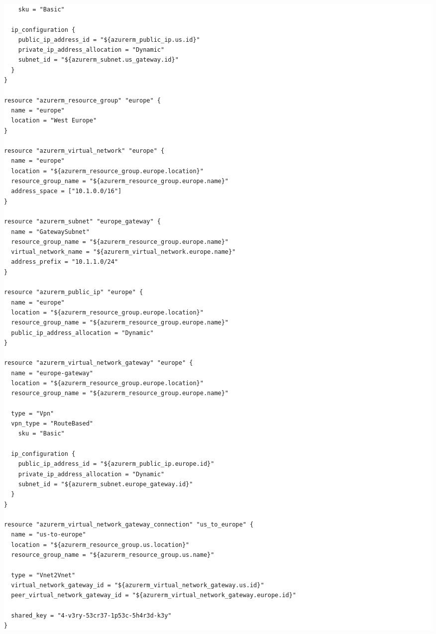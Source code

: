 ```
	sku = "Basic"

  ip_configuration {
    public_ip_address_id = "${azurerm_public_ip.us.id}"
    private_ip_address_allocation = "Dynamic"
    subnet_id = "${azurerm_subnet.us_gateway.id}"
  }
}

resource "azurerm_resource_group" "europe" {
  name = "europe"
  location = "West Europe"
}

resource "azurerm_virtual_network" "europe" {
  name = "europe"
  location = "${azurerm_resource_group.europe.location}"
  resource_group_name = "${azurerm_resource_group.europe.name}"
  address_space = ["10.1.0.0/16"]
}

resource "azurerm_subnet" "europe_gateway" {
  name = "GatewaySubnet"
  resource_group_name = "${azurerm_resource_group.europe.name}"
  virtual_network_name = "${azurerm_virtual_network.europe.name}"
  address_prefix = "10.1.1.0/24"
}

resource "azurerm_public_ip" "europe" {
  name = "europe"
  location = "${azurerm_resource_group.europe.location}"
  resource_group_name = "${azurerm_resource_group.europe.name}"
  public_ip_address_allocation = "Dynamic"
}

resource "azurerm_virtual_network_gateway" "europe" {
  name = "europe-gateway"
  location = "${azurerm_resource_group.europe.location}"
  resource_group_name = "${azurerm_resource_group.europe.name}"

  type = "Vpn"
  vpn_type = "RouteBased"
	sku = "Basic"

  ip_configuration {
    public_ip_address_id = "${azurerm_public_ip.europe.id}"
    private_ip_address_allocation = "Dynamic"
    subnet_id = "${azurerm_subnet.europe_gateway.id}"
  }
}

resource "azurerm_virtual_network_gateway_connection" "us_to_europe" {
  name = "us-to-europe"
  location = "${azurerm_resource_group.us.location}"
  resource_group_name = "${azurerm_resource_group.us.name}"

  type = "Vnet2Vnet"
  virtual_network_gateway_id = "${azurerm_virtual_network_gateway.us.id}"
  peer_virtual_network_gateway_id = "${azurerm_virtual_network_gateway.europe.id}"

  shared_key = "4-v3ry-53cr37-1p53c-5h4r3d-k3y"
}

```